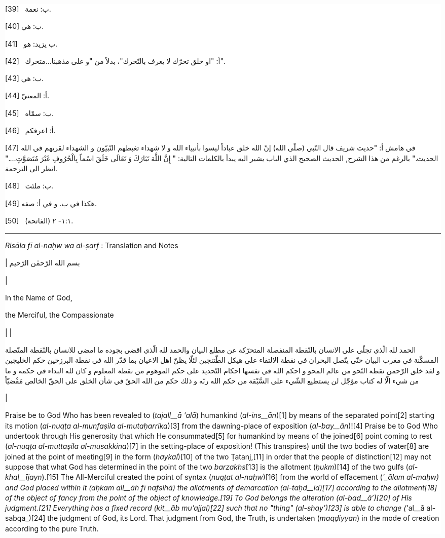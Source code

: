 \[39\]   ب: نعمة.

\[40\] ب: هي.

\[41\]   ب يزيد: هو.

\[42\]   أ: "او خلق تحرّك لا يعرف بالتّحرك"، بدلاً من "و على مذهبنا...متحرك".

\[43\] ب: هي.

\[44\] أ: المعنيّ.

\[45\]   ب: سمّاه.

\[46\]   أ: اعرفكم.

\[47\] في هامش أ: "حديث شريف قال النّبي (صلّى الله) إنّ الله خلق عباداً ليسوا بأنبياء الله و لا شهداء تغبطهم النّبيّون و الشهداء لقريهم في الله الحديث." بالرغم من هذا الشرح, الحديث الصحيح الذي الباب يشير اليه يبدأ بالكلمات التالية: " إِنَّ اللَّهَ تَبَارَكَ وَ تَعَالَى خَلَقَ اسْماً بِالْحُرُوفِ غَيْرَ مُتَصَوَّتٍ...." انظر الى الترجمة.

\[48\]   ب: ملئت.

\[49\] هكذا في ب. و في أ: صفه.

\[50\]   (الفاتحة) ۱:۱\- ۲.

* * *

_Risāla fī al-naḥw_ _wa al-ṣarf_ : Translation and Notes

| 
بسم الله الرّحمٰن الرّحيم

 | 

In the Name of God,

the Merciful, the Compassionate

 |
| 

الحمد لله الّذي تجلّی علی الانسان بالنّقطة المنفصلة المتحرّكة عن مطلع البيان والحمد لله الّذي اقضی بجوده ما امضی للانسان بالنّقطة المتّصلة المسكّنة في مغرب البيان حتّى يتّصل البحران في نقطة الالتقاء علی هيكل الطّتنجين لئلّا يظنّ اهل الاعيان بما قدّر الله في نقطة البرزخين حكم الخليجين و لقد خلق الرّحمن نقطة النّحو من عالم المحو و احكم الله في نفسها احكام التّحديد علی حكم الموهوم من نقطة المعلوم و كان لله البداء في حكمه و ما من شيء الّا له كتاب مؤجّل لن يستطيع الشّيء علی السَّبْقة من حكم الله ربّه و ذلك حكم من الله الحقّ في شأن الخلق علی الحقّ الخالص مَقْضيّاً

 | 

Praise be to God Who has been revealed to (_tajall__ā 'alā_) humankind (_al-ins__ān_)\[1\] by means of the separated point\[2\] starting its motion (_al-nuqṭa al-munfaṣila al-mutaḥarrika_)\[3\] from the dawning-place of exposition (_al-bay__ān_)!\[4\] Praise be to God Who undertook through His generosity that which He consummated\[5\] for humankind by means of the joined\[6\] point coming to rest (_al-nuqṭa al-muttaṣila al-musakkina_)\[7\] in the setting-place of exposition! (This transpires) until the two bodies of water\[8\] are joined at the point of meeting\[9\] in the form (_haykal_)\[10\] of the two Ṭatanj,\[11\] in order that the people of distinction\[12\] may not suppose that what God has determined in the point of the two _barzakhs_\[13\] is the allotment (_ḥukm_)\[14\] of the two gulfs (_al-khal__ījayn_).\[15\] The All-Merciful created the point of syntax (_nuqṭat al-naḥw_)\[16\] from the world of effacement (_'__ālam al-maḥw_) and God placed within it (_aḥkam all__āh fī nafsihā_) the allotments of demarcation (_al-taḥd__īd_)\[17\] according to the allotment\[18\] of the object of fancy from the point of the object of knowledge.\[19\] To God belongs the alteration (_al-bad__ā’_)\[20\] of His judgment.\[21\] Everything has a fixed record (_kit__āb mu’ajjal_)\[22\] such that no "thing" _(al-shay’_)\[23\] is able to change (_'al__ā al-sabqa_)\[24\] the judgment of God, its Lord. That judgment from God, the Truth, is undertaken (_maqḍiyyan_) in the mode of creation according to the pure Truth.

